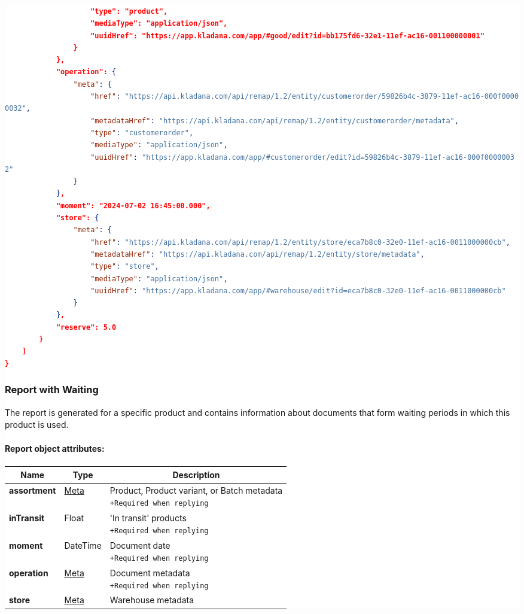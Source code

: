 ```json
                    "type": "product",
                    "mediaType": "application/json",
                    "uuidHref": "https://app.kladana.com/app/#good/edit?id=bb175fd6-32e1-11ef-ac16-001100000001"
                }
            },
            "operation": {
                "meta": {
                    "href": "https://api.kladana.com/api/remap/1.2/entity/customerorder/59826b4c-3879-11ef-ac16-000f00000032",
                    "metadataHref": "https://api.kladana.com/api/remap/1.2/entity/customerorder/metadata",
                    "type": "customerorder",
                    "mediaType": "application/json",
                    "uuidHref": "https://app.kladana.com/app/#customerorder/edit?id=59826b4c-3879-11ef-ac16-000f00000032"
                }
            },
            "moment": "2024-07-02 16:45:00.000",
            "store": {
                "meta": {
                    "href": "https://api.kladana.com/api/remap/1.2/entity/store/eca7b8c0-32e0-11ef-ac16-0011000000cb",
                    "metadataHref": "https://api.kladana.com/api/remap/1.2/entity/store/metadata",
                    "type": "store",
                    "mediaType": "application/json",
                    "uuidHref": "https://app.kladana.com/app/#warehouse/edit?id=eca7b8c0-32e0-11ef-ac16-0011000000cb"
                }
            },
            "reserve": 5.0
        }
    ]
}
```
### Report with Waiting
The report is generated for a specific product and contains information about documents that form waiting periods in which this product is used.

#### Report object attributes:

| Name | Type | Description |
| --------- | ----- | -------- |
| **assortment** | [Meta](../#kladana-json-api-general-info-metadata) | Product, Product variant, or Batch metadata<br>`+Required when replying` |
| **inTransit** | Float | 'In transit' products<br>`+Required when replying` |
| **moment** | DateTime | Document date<br>`+Required when replying` |
| **operation** | [Meta](../#kladana-json-api-general-info-metadata) | Document metadata<br>`+Required when replying` |
| **store** | [Meta](../#kladana-json-api-general-info-metadata) | Warehouse metadata |
